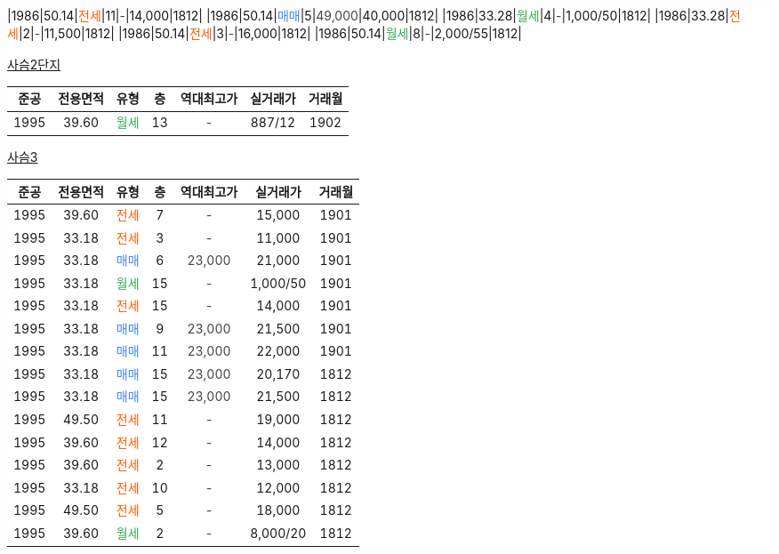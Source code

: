 |1986|50.14|<span style="color:#ff5a00">전세</span>|11|<span style="color:#444444">-</span>|14,000|1812|
|1986|50.14|<span style="color:#4285f3">매매</span>|5|<span style="color:#444444">49,000</span>|40,000|1812|
|1986|33.28|<span style="color:#34a853">월세</span>|4|<span style="color:#444444">-</span>|1,000/50|1812|
|1986|33.28|<span style="color:#ff5a00">전세</span>|2|<span style="color:#444444">-</span>|11,500|1812|
|1986|50.14|<span style="color:#ff5a00">전세</span>|3|<span style="color:#444444">-</span>|16,000|1812|
|1986|50.14|<span style="color:#34a853">월세</span>|8|<span style="color:#444444">-</span>|2,000/55|1812|


<script async src="//pagead2.googlesyndication.com/pagead/js/adsbygoogle.js"></script>

<ins class="adsbygoogle"
     style="display:block"
     data-ad-client="ca-pub-2446590836940007"
     data-ad-slot="1659523306"
     data-ad-format="auto"
     data-full-width-responsive="true"></ins>
<script>
(adsbygoogle = window.adsbygoogle || []).push({});
</script>


[사슴2단지](https://search.naver.com/search.naver?query=%EC%84%9C%EC%9A%B8%ED%8A%B9%EB%B3%84%EC%8B%9C+%EB%85%B8%EC%9B%90%EA%B5%AC+%EC%9B%94%EA%B3%84%EB%8F%99+%EC%82%AC%EC%8A%B42%EB%8B%A8%EC%A7%80)

|준공|전용면적|유형|층|역대최고가|실거래가|거래월|
|:---:|:---:|:---:|:---:|:---:|:---:|:---:|
|1995|39.60|<span style="color:#34a853">월세</span>|13|<span style="color:#444444">-</span>|887/12|1902|

[사슴3](https://search.naver.com/search.naver?query=%EC%84%9C%EC%9A%B8%ED%8A%B9%EB%B3%84%EC%8B%9C+%EB%85%B8%EC%9B%90%EA%B5%AC+%EC%9B%94%EA%B3%84%EB%8F%99+%EC%82%AC%EC%8A%B43)

|준공|전용면적|유형|층|역대최고가|실거래가|거래월|
|:---:|:---:|:---:|:---:|:---:|:---:|:---:|
|1995|39.60|<span style="color:#ff5a00">전세</span>|7|<span style="color:#444444">-</span>|15,000|1901|
|1995|33.18|<span style="color:#ff5a00">전세</span>|3|<span style="color:#444444">-</span>|11,000|1901|
|1995|33.18|<span style="color:#4285f3">매매</span>|6|<span style="color:#444444">23,000</span>|21,000|1901|
|1995|33.18|<span style="color:#34a853">월세</span>|15|<span style="color:#444444">-</span>|1,000/50|1901|
|1995|33.18|<span style="color:#ff5a00">전세</span>|15|<span style="color:#444444">-</span>|14,000|1901|
|1995|33.18|<span style="color:#4285f3">매매</span>|9|<span style="color:#444444">23,000</span>|21,500|1901|
|1995|33.18|<span style="color:#4285f3">매매</span>|11|<span style="color:#444444">23,000</span>|22,000|1901|
|1995|33.18|<span style="color:#4285f3">매매</span>|15|<span style="color:#444444">23,000</span>|20,170|1812|
|1995|33.18|<span style="color:#4285f3">매매</span>|15|<span style="color:#444444">23,000</span>|21,500|1812|
|1995|49.50|<span style="color:#ff5a00">전세</span>|11|<span style="color:#444444">-</span>|19,000|1812|
|1995|39.60|<span style="color:#ff5a00">전세</span>|12|<span style="color:#444444">-</span>|14,000|1812|
|1995|39.60|<span style="color:#ff5a00">전세</span>|2|<span style="color:#444444">-</span>|13,000|1812|
|1995|33.18|<span style="color:#ff5a00">전세</span>|10|<span style="color:#444444">-</span>|12,000|1812|
|1995|49.50|<span style="color:#ff5a00">전세</span>|5|<span style="color:#444444">-</span>|18,000|1812|
|1995|39.60|<span style="color:#34a853">월세</span>|2|<span style="color:#444444">-</span>|8,000/20|1812|
